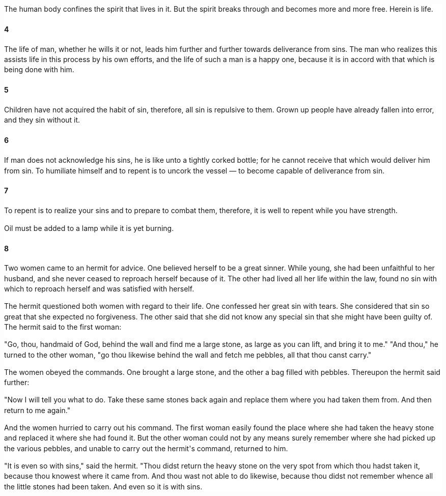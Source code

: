 The human body confines the spirit that lives in it. But the spirit breaks through and becomes more and more free. Herein is life.

#### 4

The life of man, whether he wills it or not, leads him further and further towards deliverance from sins. The man who realizes this assists life in this process by his own efforts, and the life of such a man is a happy one, because it is in accord with that which is being done with him.

#### 5

Children have not acquired the habit of sin, therefore, all sin is repulsive to them. Grown up people have already fallen into error, and they sin without it.

#### 6

If man does not acknowledge his sins, he is like unto a tightly corked bottle; for he cannot receive that which would deliver him from sin. To humiliate himself and to repent is to uncork the vessel — to become capable of deliverance from sin.

#### 7

To repent is to realize your sins and to prepare to combat them, therefore, it is well to repent while you have strength.

Oil must be added to a lamp while it is yet burning.

#### 8

Two women came to an hermit for advice. One believed herself to be a great sinner. While young, she had been unfaithful to her husband, and she never ceased to reproach herself because of it. The other had lived all her life within the law, found no sin with which to reproach herself and was satisfied with herself.

The hermit questioned both women with regard to their life. One confessed her great sin with tears. She considered that sin so great that she expected no forgiveness. The other said that she did not know any special sin that she might have been guilty of. The hermit said to the first woman:

"Go, thou, handmaid of God, behind the wall and find me a large stone, as large as you can lift, and bring it to me." "And thou," he turned to the other woman, "go thou likewise behind the wall and fetch me pebbles, all that thou canst carry."

The women obeyed the commands. One brought a large stone, and the other a bag filled with pebbles. Thereupon the hermit said further:

"Now I will tell you what to do. Take these same stones back again and replace them where you had taken them from. And then return to me again."

And the women hurried to carry out his command. The first woman easily found the place where she had taken the heavy stone and replaced it where she had found it. But the other woman could not by any means surely remember where she had picked up the various pebbles, and unable to carry out the hermit's command, returned to him.

"It is even so with sins," said the hermit. "Thou didst return the heavy stone on the very spot from which thou hadst taken it, because thou knowest where it came from. And thou wast not able to do likewise, because thou didst not remember whence all the little stones had been taken. And even so it is with sins.
